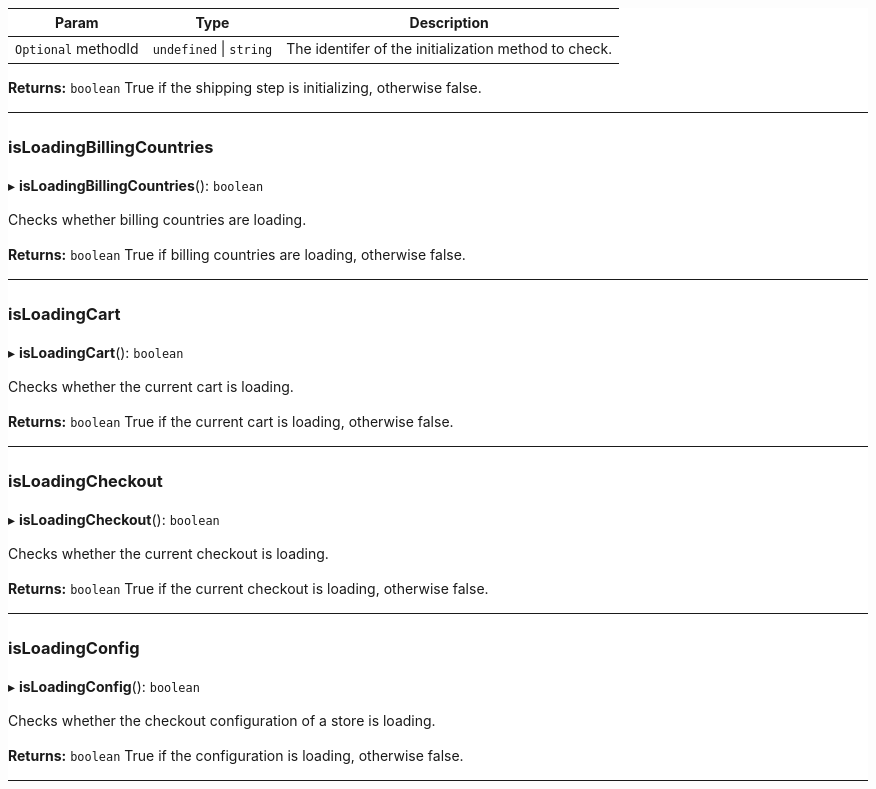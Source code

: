 | Param | Type | Description |
| ------ | ------ | ------ |
| `Optional` methodId |  `undefined` &#124; `string`|  The identifer of the initialization method to check. |

**Returns:** `boolean`
True if the shipping step is initializing, otherwise false.

___
<a id="isloadingbillingcountries"></a>

###  isLoadingBillingCountries

▸ **isLoadingBillingCountries**(): `boolean`

Checks whether billing countries are loading.

**Returns:** `boolean`
True if billing countries are loading, otherwise false.

___
<a id="isloadingcart"></a>

###  isLoadingCart

▸ **isLoadingCart**(): `boolean`

Checks whether the current cart is loading.

**Returns:** `boolean`
True if the current cart is loading, otherwise false.

___
<a id="isloadingcheckout"></a>

###  isLoadingCheckout

▸ **isLoadingCheckout**(): `boolean`

Checks whether the current checkout is loading.

**Returns:** `boolean`
True if the current checkout is loading, otherwise false.

___
<a id="isloadingconfig"></a>

###  isLoadingConfig

▸ **isLoadingConfig**(): `boolean`

Checks whether the checkout configuration of a store is loading.

**Returns:** `boolean`
True if the configuration is loading, otherwise false.

___
<a id="isloadinginstruments"></a>
